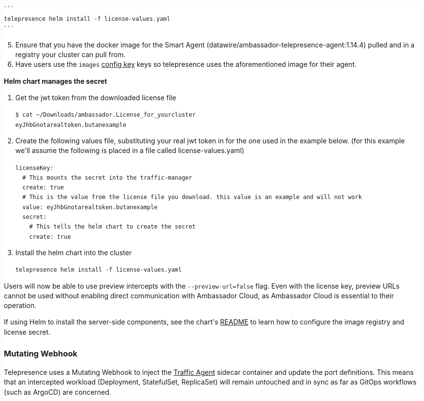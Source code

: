    ```
    telepresence helm install -f license-values.yaml
    ```
5. Ensure that you have the docker image for the Smart Agent (datawire/ambassador-telepresence-agent:1.14.4) pulled and in a registry your cluster can pull from.
6. Have users use the `images` [config key](laptop-side-configuration.md#images) keys so telepresence uses the aforementioned image for their agent.

**Helm chart manages the secret**

1.  Get the jwt token from the downloaded license file

    ```
    $ cat ~/Downloads/ambassador.License_for_yourcluster
    eyJhbGnotarealtoken.butanexample
    ```
2.  Create the following values file, substituting your real jwt token in for the one used in the example below. (for this example we'll assume the following is placed in a file called license-values.yaml)

    ```
    licenseKey:
      # This mounts the secret into the traffic-manager
      create: true
      # This is the value from the license file you download. this value is an example and will not work
      value: eyJhbGnotarealtoken.butanexample
      secret:
        # This tells the helm chart to create the secret
        create: true
    ```
3.  Install the helm chart into the cluster

    ```
    telepresence helm install -f license-values.yaml
    ```

Users will now be able to use preview intercepts with the `--preview-url=false` flag. Even with the license key, preview URLs cannot be used without enabling direct communication with Ambassador Cloud, as Ambassador Cloud is essential to their operation.

If using Helm to install the server-side components, see the chart's [README](https://github.com/telepresenceio/telepresence/tree/release/v2/charts/telepresence) to learn how to configure the image registry and license secret.

### Mutating Webhook

Telepresence uses a Mutating Webhook to inject the [Traffic Agent](architecture.md#traffic-agent) sidecar container and update the port definitions. This means that an intercepted workload (Deployment, StatefulSet, ReplicaSet) will remain untouched and in sync as far as GitOps workflows (such as ArgoCD) are concerned.
